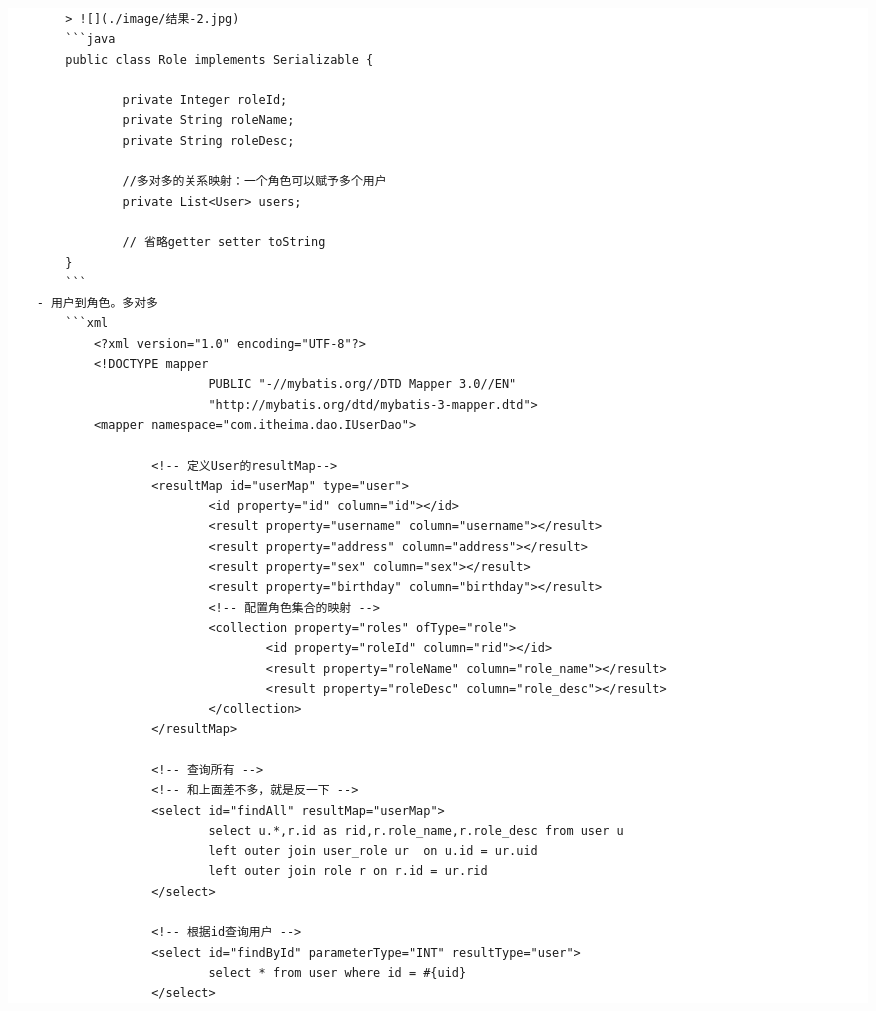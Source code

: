             > ![](./image/结果-2.jpg)
            ```java
            public class Role implements Serializable {

                    private Integer roleId;
                    private String roleName;
                    private String roleDesc;

                    //多对多的关系映射：一个角色可以赋予多个用户
                    private List<User> users;

                    // 省略getter setter toString
            }
            ```
        - 用户到角色。多对多
            ```xml
                <?xml version="1.0" encoding="UTF-8"?>
                <!DOCTYPE mapper
                                PUBLIC "-//mybatis.org//DTD Mapper 3.0//EN"
                                "http://mybatis.org/dtd/mybatis-3-mapper.dtd">
                <mapper namespace="com.itheima.dao.IUserDao">

                        <!-- 定义User的resultMap-->
                        <resultMap id="userMap" type="user">
                                <id property="id" column="id"></id>
                                <result property="username" column="username"></result>
                                <result property="address" column="address"></result>
                                <result property="sex" column="sex"></result>
                                <result property="birthday" column="birthday"></result>
                                <!-- 配置角色集合的映射 -->
                                <collection property="roles" ofType="role">
                                        <id property="roleId" column="rid"></id>
                                        <result property="roleName" column="role_name"></result>
                                        <result property="roleDesc" column="role_desc"></result>
                                </collection>
                        </resultMap>

                        <!-- 查询所有 -->
                        <!-- 和上面差不多，就是反一下 -->
                        <select id="findAll" resultMap="userMap">
                                select u.*,r.id as rid,r.role_name,r.role_desc from user u
                                left outer join user_role ur  on u.id = ur.uid
                                left outer join role r on r.id = ur.rid
                        </select>

                        <!-- 根据id查询用户 -->
                        <select id="findById" parameterType="INT" resultType="user">
                                select * from user where id = #{uid}
                        </select>

